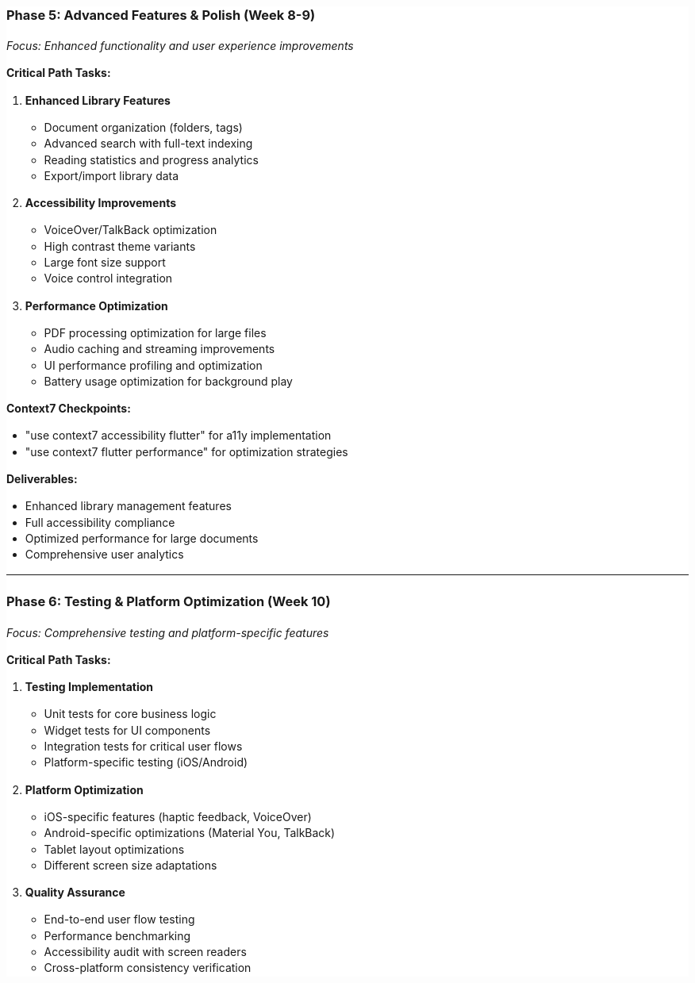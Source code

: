 
### Phase 5: Advanced Features & Polish (Week 8-9)
*Focus: Enhanced functionality and user experience improvements*

**Critical Path Tasks:**
1. **Enhanced Library Features**
   - Document organization (folders, tags)
   - Advanced search with full-text indexing
   - Reading statistics and progress analytics
   - Export/import library data

2. **Accessibility Improvements**
   - VoiceOver/TalkBack optimization
   - High contrast theme variants
   - Large font size support
   - Voice control integration

3. **Performance Optimization**
   - PDF processing optimization for large files
   - Audio caching and streaming improvements
   - UI performance profiling and optimization
   - Battery usage optimization for background play

**Context7 Checkpoints:**
- "use context7 accessibility flutter" for a11y implementation
- "use context7 flutter performance" for optimization strategies

**Deliverables:**
- Enhanced library management features
- Full accessibility compliance
- Optimized performance for large documents
- Comprehensive user analytics

---

### Phase 6: Testing & Platform Optimization (Week 10)
*Focus: Comprehensive testing and platform-specific features*

**Critical Path Tasks:**
1. **Testing Implementation**
   - Unit tests for core business logic
   - Widget tests for UI components
   - Integration tests for critical user flows
   - Platform-specific testing (iOS/Android)

2. **Platform Optimization**
   - iOS-specific features (haptic feedback, VoiceOver)
   - Android-specific optimizations (Material You, TalkBack)
   - Tablet layout optimizations
   - Different screen size adaptations

3. **Quality Assurance**
   - End-to-end user flow testing
   - Performance benchmarking
   - Accessibility audit with screen readers
   - Cross-platform consistency verification
